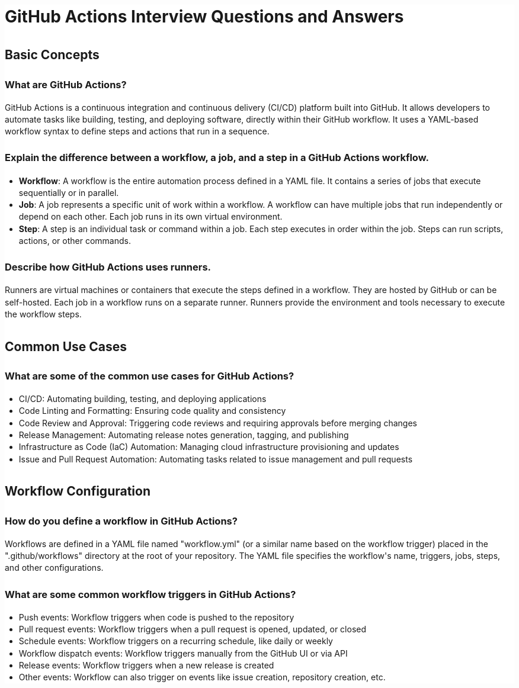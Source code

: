 # GitHub Actions Interview Questions and Answers

## Basic Concepts

### What are GitHub Actions?
GitHub Actions is a continuous integration and continuous delivery (CI/CD) platform built into GitHub. It allows developers to automate tasks like building, testing, and deploying software, directly within their GitHub workflow. It uses a YAML-based workflow syntax to define steps and actions that run in a sequence.

### Explain the difference between a workflow, a job, and a step in a GitHub Actions workflow.
- **Workflow**: A workflow is the entire automation process defined in a YAML file. It contains a series of jobs that execute sequentially or in parallel.
- **Job**: A job represents a specific unit of work within a workflow. A workflow can have multiple jobs that run independently or depend on each other. Each job runs in its own virtual environment.
- **Step**: A step is an individual task or command within a job. Each step executes in order within the job. Steps can run scripts, actions, or other commands.

### Describe how GitHub Actions uses runners.
Runners are virtual machines or containers that execute the steps defined in a workflow. They are hosted by GitHub or can be self-hosted. Each job in a workflow runs on a separate runner. Runners provide the environment and tools necessary to execute the workflow steps.

## Common Use Cases

### What are some of the common use cases for GitHub Actions?
- CI/CD: Automating building, testing, and deploying applications
- Code Linting and Formatting: Ensuring code quality and consistency
- Code Review and Approval: Triggering code reviews and requiring approvals before merging changes
- Release Management: Automating release notes generation, tagging, and publishing
- Infrastructure as Code (IaC) Automation: Managing cloud infrastructure provisioning and updates
- Issue and Pull Request Automation: Automating tasks related to issue management and pull requests

## Workflow Configuration

### How do you define a workflow in GitHub Actions?
Workflows are defined in a YAML file named "workflow.yml" (or a similar name based on the workflow trigger) placed in the ".github/workflows" directory at the root of your repository. The YAML file specifies the workflow's name, triggers, jobs, steps, and other configurations.

### What are some common workflow triggers in GitHub Actions?
- Push events: Workflow triggers when code is pushed to the repository
- Pull request events: Workflow triggers when a pull request is opened, updated, or closed
- Schedule events: Workflow triggers on a recurring schedule, like daily or weekly
- Workflow dispatch events: Workflow triggers manually from the GitHub UI or via API
- Release events: Workflow triggers when a new release is created
- Other events: Workflow can also trigger on events like issue creation, repository creation, etc.

